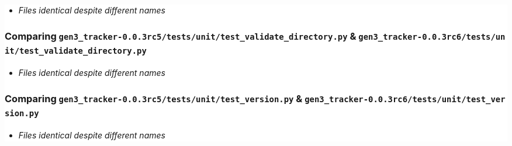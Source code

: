  * *Files identical despite different names*

### Comparing `gen3_tracker-0.0.3rc5/tests/unit/test_validate_directory.py` & `gen3_tracker-0.0.3rc6/tests/unit/test_validate_directory.py`

 * *Files identical despite different names*

### Comparing `gen3_tracker-0.0.3rc5/tests/unit/test_version.py` & `gen3_tracker-0.0.3rc6/tests/unit/test_version.py`

 * *Files identical despite different names*

